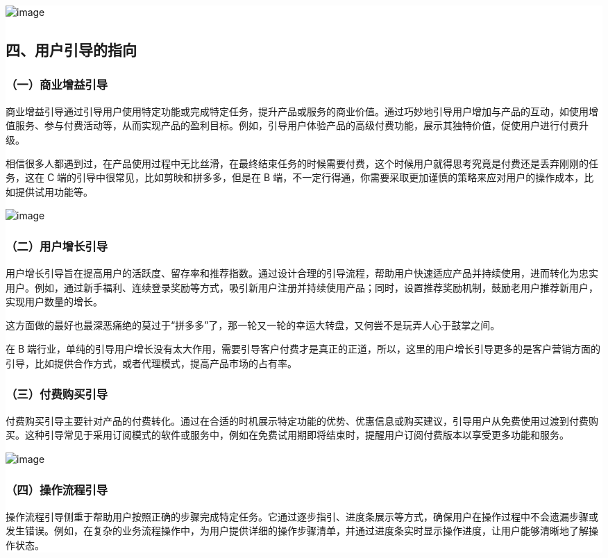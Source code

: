 ![image](https://prod-files-secure.s3.us-west-2.amazonaws.com/a7a0cc5a-89b9-4cda-8686-1fba0ca52f40/bf71860e-af5c-4f0e-956f-a50206e0c366/image.png?X-Amz-Algorithm=AWS4-HMAC-SHA256&X-Amz-Content-Sha256=UNSIGNED-PAYLOAD&X-Amz-Credential=ASIAZI2LB466SFX5TLFM%2F20250326%2Fus-west-2%2Fs3%2Faws4_request&X-Amz-Date=20250326T082724Z&X-Amz-Expires=3600&X-Amz-Security-Token=IQoJb3JpZ2luX2VjEMD%2F%2F%2F%2F%2F%2F%2F%2F%2F%2FwEaCXVzLXdlc3QtMiJHMEUCIHBkD4PO51V3I0R2UvQuawJ7AXB9HwT3%2FkIOKJWO312DAiEAoXT5hgghDuJihQvmvYyE%2FuZGZALc84%2BADckOLtAJnFoq%2FwMIKRAAGgw2Mzc0MjMxODM4MDUiDBvxHvt13JT8Q5V%2BRCrcA6FNhhC6qgXkGSz06h7FK1%2BD%2B9StHE%2Bs7BumRUHrtrer93iVeSaect%2FXVDNdOkmCtyVAzZtt%2FXrInzm6fNSd6JqVUzPBikt2V5LDey57%2BYr4Kbs8Wr2wfbkGTRCaI55Ufo7fHR6grFyqeLDBBWRjiZtvtU2MvReAqeHXhuKmn3W60rh7cB7smyZjQgSiyS3Eb62ukaBPAAb0fYbkM7cfwRj2OvkRhXRLCk6UfYnf2cQsqP5nKc6FMYVltfJpEY84rT6J4e91KCjHuk3X9V3vpLuIi0ZPiDdGzvuwIzbdd6jLNX6Xtd9vfHUnbTmZInoW8D7iAUxyGxPOGSvaJsHY4p1OVkfSAf%2BnsS7cgTYoOi4HD0WeIrIpWAELy%2B0HA5G42z0IRGiAHxKMYFzDcLwKJ8eXqAqSTkFvPdN684TfVsyfko%2BhTU3J8JS4FYH8XmHvW3BN0iicyPsq0mQD1NzoRpN%2FoLBIzHWXi6CEWYCwo8eAP%2BVDVJg8UwEhGxGB6ZGmjX2AdWih%2FxLGGxFwRk6pqauvt4U6Ax07KtNzTxu8r28IwhiW9NoubPcTx4z1sdTaRkPVRhXxsSVs6l7qBTTkOSI4KGWgMj6AP1szEFWmD5HedG4tXoklRffXczt6MMXsjr8GOqUBf3tZ6CugXSQ9jARf%2BqZbC6V3%2BCnOpVJ%2FD4bq6y9QoTwft2UI0B7rdu6lc%2F2zZWgYAHCuGn%2BHsGhmMUKWVGtzUSyI2W6sFbJOcD0G%2F8%2BKBkAHadsBc%2BGQOiLre5PMWyTjR72QnQRsVCfNpvmQrFcgDcPJuKZhpu2m%2F5zNr5hM0%2BXLm9h3DoZd9cZXrsmRJKBdOA2%2FZMWLiM6FHwSz2fQlw9d7Q3tI&X-Amz-Signature=d840b1460cbf61ee4e0f611963a77cb5f7ebbc1fc5ecba79a18a39bd625d96a5&X-Amz-SignedHeaders=host&x-id=GetObject)

## 四、用户引导的指向

### （一）商业增益引导

商业增益引导通过引导用户使用特定功能或完成特定任务，提升产品或服务的商业价值。通过巧妙地引导用户增加与产品的互动，如使用增值服务、参与付费活动等，从而实现产品的盈利目标。例如，引导用户体验产品的高级付费功能，展示其独特价值，促使用户进行付费升级。

相信很多人都遇到过，在产品使用过程中无比丝滑，在最终结束任务的时候需要付费，这个时候用户就得思考究竟是付费还是丢弃刚刚的任务，这在 C 端的引导中很常见，比如剪映和拼多多，但是在 B 端，不一定行得通，你需要采取更加谨慎的策略来应对用户的操作成本，比如提供试用功能等。

![image](https://prod-files-secure.s3.us-west-2.amazonaws.com/a7a0cc5a-89b9-4cda-8686-1fba0ca52f40/6ef47edc-e77d-41c0-b59b-3d452ccbaabd/image.png?X-Amz-Algorithm=AWS4-HMAC-SHA256&X-Amz-Content-Sha256=UNSIGNED-PAYLOAD&X-Amz-Credential=ASIAZI2LB466SFX5TLFM%2F20250326%2Fus-west-2%2Fs3%2Faws4_request&X-Amz-Date=20250326T082724Z&X-Amz-Expires=3600&X-Amz-Security-Token=IQoJb3JpZ2luX2VjEMD%2F%2F%2F%2F%2F%2F%2F%2F%2F%2FwEaCXVzLXdlc3QtMiJHMEUCIHBkD4PO51V3I0R2UvQuawJ7AXB9HwT3%2FkIOKJWO312DAiEAoXT5hgghDuJihQvmvYyE%2FuZGZALc84%2BADckOLtAJnFoq%2FwMIKRAAGgw2Mzc0MjMxODM4MDUiDBvxHvt13JT8Q5V%2BRCrcA6FNhhC6qgXkGSz06h7FK1%2BD%2B9StHE%2Bs7BumRUHrtrer93iVeSaect%2FXVDNdOkmCtyVAzZtt%2FXrInzm6fNSd6JqVUzPBikt2V5LDey57%2BYr4Kbs8Wr2wfbkGTRCaI55Ufo7fHR6grFyqeLDBBWRjiZtvtU2MvReAqeHXhuKmn3W60rh7cB7smyZjQgSiyS3Eb62ukaBPAAb0fYbkM7cfwRj2OvkRhXRLCk6UfYnf2cQsqP5nKc6FMYVltfJpEY84rT6J4e91KCjHuk3X9V3vpLuIi0ZPiDdGzvuwIzbdd6jLNX6Xtd9vfHUnbTmZInoW8D7iAUxyGxPOGSvaJsHY4p1OVkfSAf%2BnsS7cgTYoOi4HD0WeIrIpWAELy%2B0HA5G42z0IRGiAHxKMYFzDcLwKJ8eXqAqSTkFvPdN684TfVsyfko%2BhTU3J8JS4FYH8XmHvW3BN0iicyPsq0mQD1NzoRpN%2FoLBIzHWXi6CEWYCwo8eAP%2BVDVJg8UwEhGxGB6ZGmjX2AdWih%2FxLGGxFwRk6pqauvt4U6Ax07KtNzTxu8r28IwhiW9NoubPcTx4z1sdTaRkPVRhXxsSVs6l7qBTTkOSI4KGWgMj6AP1szEFWmD5HedG4tXoklRffXczt6MMXsjr8GOqUBf3tZ6CugXSQ9jARf%2BqZbC6V3%2BCnOpVJ%2FD4bq6y9QoTwft2UI0B7rdu6lc%2F2zZWgYAHCuGn%2BHsGhmMUKWVGtzUSyI2W6sFbJOcD0G%2F8%2BKBkAHadsBc%2BGQOiLre5PMWyTjR72QnQRsVCfNpvmQrFcgDcPJuKZhpu2m%2F5zNr5hM0%2BXLm9h3DoZd9cZXrsmRJKBdOA2%2FZMWLiM6FHwSz2fQlw9d7Q3tI&X-Amz-Signature=60471ff1d3ecd7a5a49f8bda8266f819a2ce5c1a0e34ef2019967940f28b121c&X-Amz-SignedHeaders=host&x-id=GetObject)

### （二）用户增长引导

用户增长引导旨在提高用户的活跃度、留存率和推荐指数。通过设计合理的引导流程，帮助用户快速适应产品并持续使用，进而转化为忠实用户。例如，通过新手福利、连续登录奖励等方式，吸引新用户注册并持续使用产品；同时，设置推荐奖励机制，鼓励老用户推荐新用户，实现用户数量的增长。

这方面做的最好也最深恶痛绝的莫过于“拼多多”了，那一轮又一轮的幸运大转盘，又何尝不是玩弄人心于鼓掌之间。

在 B 端行业，单纯的引导用户增长没有太大作用，需要引导客户付费才是真正的正道，所以，这里的用户增长引导更多的是客户营销方面的引导，比如提供合作方式，或者代理模式，提高产品市场的占有率。

### （三）付费购买引导

付费购买引导主要针对产品的付费转化。通过在合适的时机展示特定功能的优势、优惠信息或购买建议，引导用户从免费使用过渡到付费购买。这种引导常见于采用订阅模式的软件或服务中，例如在免费试用期即将结束时，提醒用户订阅付费版本以享受更多功能和服务。

![image](https://prod-files-secure.s3.us-west-2.amazonaws.com/a7a0cc5a-89b9-4cda-8686-1fba0ca52f40/3ccca822-73a8-4b56-afdd-e76454a56970/image.png?X-Amz-Algorithm=AWS4-HMAC-SHA256&X-Amz-Content-Sha256=UNSIGNED-PAYLOAD&X-Amz-Credential=ASIAZI2LB466SFX5TLFM%2F20250326%2Fus-west-2%2Fs3%2Faws4_request&X-Amz-Date=20250326T082724Z&X-Amz-Expires=3600&X-Amz-Security-Token=IQoJb3JpZ2luX2VjEMD%2F%2F%2F%2F%2F%2F%2F%2F%2F%2FwEaCXVzLXdlc3QtMiJHMEUCIHBkD4PO51V3I0R2UvQuawJ7AXB9HwT3%2FkIOKJWO312DAiEAoXT5hgghDuJihQvmvYyE%2FuZGZALc84%2BADckOLtAJnFoq%2FwMIKRAAGgw2Mzc0MjMxODM4MDUiDBvxHvt13JT8Q5V%2BRCrcA6FNhhC6qgXkGSz06h7FK1%2BD%2B9StHE%2Bs7BumRUHrtrer93iVeSaect%2FXVDNdOkmCtyVAzZtt%2FXrInzm6fNSd6JqVUzPBikt2V5LDey57%2BYr4Kbs8Wr2wfbkGTRCaI55Ufo7fHR6grFyqeLDBBWRjiZtvtU2MvReAqeHXhuKmn3W60rh7cB7smyZjQgSiyS3Eb62ukaBPAAb0fYbkM7cfwRj2OvkRhXRLCk6UfYnf2cQsqP5nKc6FMYVltfJpEY84rT6J4e91KCjHuk3X9V3vpLuIi0ZPiDdGzvuwIzbdd6jLNX6Xtd9vfHUnbTmZInoW8D7iAUxyGxPOGSvaJsHY4p1OVkfSAf%2BnsS7cgTYoOi4HD0WeIrIpWAELy%2B0HA5G42z0IRGiAHxKMYFzDcLwKJ8eXqAqSTkFvPdN684TfVsyfko%2BhTU3J8JS4FYH8XmHvW3BN0iicyPsq0mQD1NzoRpN%2FoLBIzHWXi6CEWYCwo8eAP%2BVDVJg8UwEhGxGB6ZGmjX2AdWih%2FxLGGxFwRk6pqauvt4U6Ax07KtNzTxu8r28IwhiW9NoubPcTx4z1sdTaRkPVRhXxsSVs6l7qBTTkOSI4KGWgMj6AP1szEFWmD5HedG4tXoklRffXczt6MMXsjr8GOqUBf3tZ6CugXSQ9jARf%2BqZbC6V3%2BCnOpVJ%2FD4bq6y9QoTwft2UI0B7rdu6lc%2F2zZWgYAHCuGn%2BHsGhmMUKWVGtzUSyI2W6sFbJOcD0G%2F8%2BKBkAHadsBc%2BGQOiLre5PMWyTjR72QnQRsVCfNpvmQrFcgDcPJuKZhpu2m%2F5zNr5hM0%2BXLm9h3DoZd9cZXrsmRJKBdOA2%2FZMWLiM6FHwSz2fQlw9d7Q3tI&X-Amz-Signature=4b79e8d7cff5d176f55edcb611df4fa88ac462f640fcbfcc6623e1eba9a033bb&X-Amz-SignedHeaders=host&x-id=GetObject)

### （四）操作流程引导

操作流程引导侧重于帮助用户按照正确的步骤完成特定任务。它通过逐步指引、进度条展示等方式，确保用户在操作过程中不会遗漏步骤或发生错误。例如，在复杂的业务流程操作中，为用户提供详细的操作步骤清单，并通过进度条实时显示操作进度，让用户能够清晰地了解操作状态。
